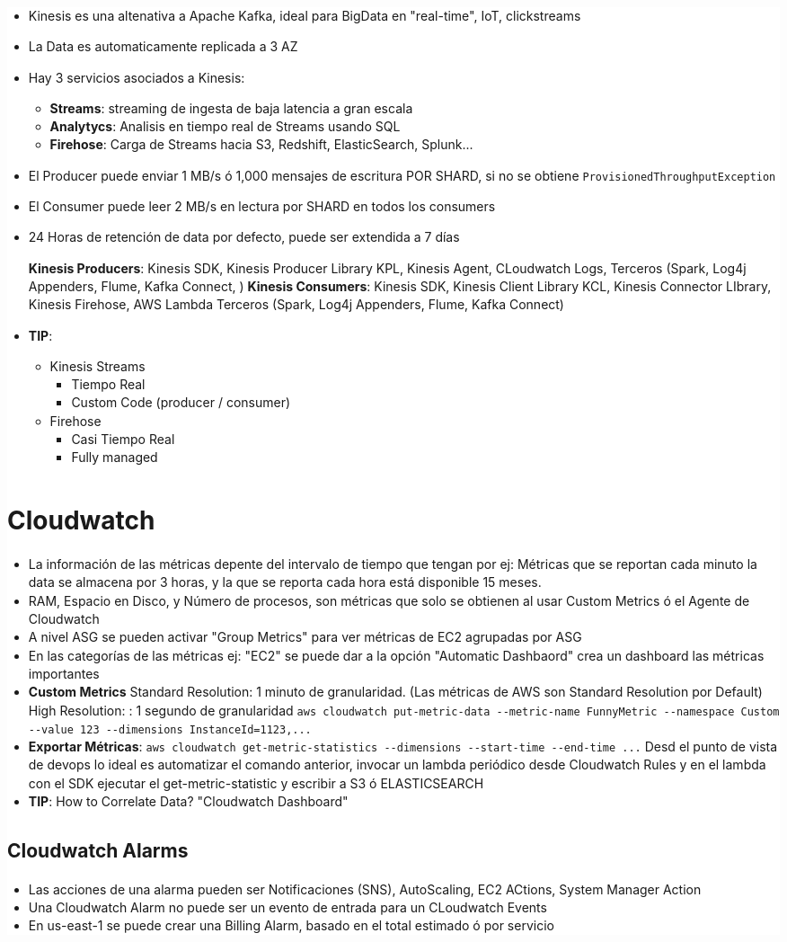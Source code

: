 - Kinesis es una altenativa a Apache Kafka, ideal para BigData en "real-time", IoT, clickstreams
- La Data es automaticamente replicada a 3 AZ
- Hay 3 servicios asociados a Kinesis:
	- **Streams**:   streaming de ingesta de baja latencia a gran escala
	- **Analytycs**: Analisis en tiempo real de Streams usando SQL 
	- **Firehose**: Carga de Streams hacia S3, Redshift, ElasticSearch, Splunk...

- El Producer puede enviar 1 MB/s ó 1,000 mensajes de escritura POR SHARD, si no se obtiene `ProvisionedThroughputException`
- El Consumer puede leer 2 MB/s en lectura por SHARD en todos los consumers
- 24 Horas de retención de data por defecto, puede ser extendida a 7 días

	**Kinesis Producers**: Kinesis SDK, Kinesis Producer Library KPL, Kinesis Agent, CLoudwatch Logs, Terceros (Spark, Log4j Appenders, 					Flume, Kafka Connect, )
	**Kinesis Consumers**: Kinesis SDK, Kinesis Client Library KCL, Kinesis Connector LIbrary, Kinesis Firehose, AWS Lambda
						Terceros (Spark, Log4j Appenders, Flume, Kafka Connect)
- **TIP**:  
	- Kinesis Streams
		- Tiempo Real
		- Custom Code (producer / consumer)
	- Firehose
		- Casi Tiempo Real
		- Fully managed


# Cloudwatch

- La información de las métricas depente del intervalo de tiempo que tengan por ej: 
	Métricas que se reportan cada minuto la data se almacena por 3 horas, y la que se reporta cada hora está disponible 15 meses.
- RAM, Espacio en Disco, y Número de procesos, son métricas que solo se obtienen al usar Custom Metrics ó el Agente de Cloudwatch
- A nivel ASG se pueden activar "Group Metrics" para ver métricas de EC2 agrupadas por ASG
- En las categorías de las métricas ej: "EC2" se puede dar a la opción "Automatic Dashbaord" crea un dashboard las métricas importantes
- **Custom Metrics**
	Standard Resolution: 1 minuto de granularidad.  (Las métricas de AWS son Standard Resolution por Default)
	High Resolution: : 1 segundo de granularidad
	`aws cloudwatch put-metric-data --metric-name FunnyMetric --namespace Custom --value 123 --dimensions InstanceId=1123,...`
- **Exportar Métricas**:
	`aws cloudwatch get-metric-statistics --dimensions --start-time --end-time ...`
	Desd el punto de vista de devops lo ideal es automatizar el comando anterior, invocar un lambda periódico desde Cloudwatch Rules y en el lambda con el SDK ejecutar el get-metric-statistic y escribir a S3 ó ELASTICSEARCH
- **TIP**: How to Correlate Data? "Cloudwatch Dashboard"

## Cloudwatch Alarms
  - Las acciones de una alarma pueden ser Notificaciones (SNS), AutoScaling, EC2 ACtions, System Manager Action
  - Una Cloudwatch Alarm no puede ser un evento de entrada para un CLoudwatch Events
  - En us-east-1 se puede crear una Billing Alarm, basado en el total estimado ó por servicio
